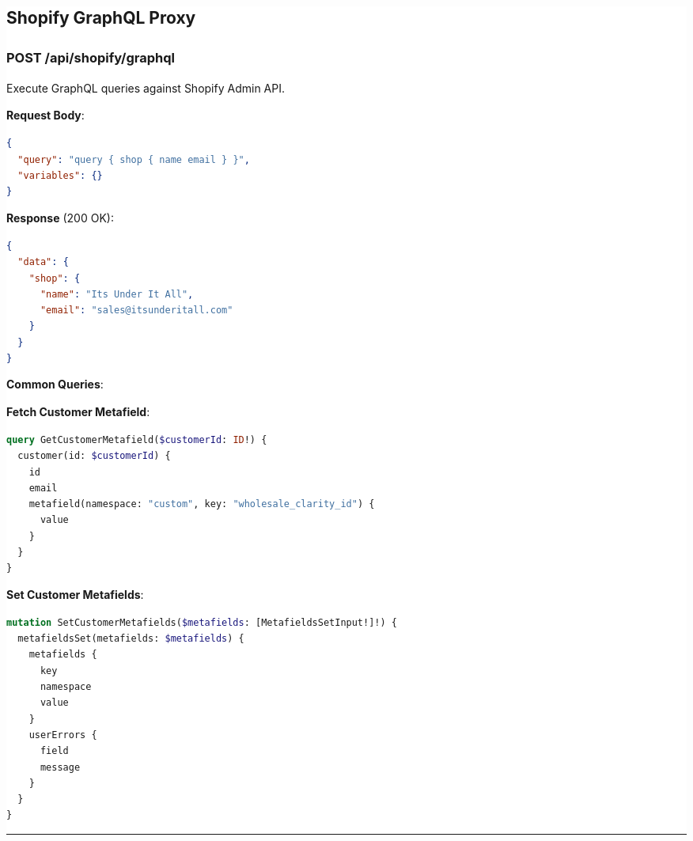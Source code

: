 ## Shopify GraphQL Proxy

### POST /api/shopify/graphql

Execute GraphQL queries against Shopify Admin API.

**Request Body**:
```json
{
  "query": "query { shop { name email } }",
  "variables": {}
}
```

**Response** (200 OK):
```json
{
  "data": {
    "shop": {
      "name": "Its Under It All",
      "email": "sales@itsunderitall.com"
    }
  }
}
```

**Common Queries**:

**Fetch Customer Metafield**:
```graphql
query GetCustomerMetafield($customerId: ID!) {
  customer(id: $customerId) {
    id
    email
    metafield(namespace: "custom", key: "wholesale_clarity_id") {
      value
    }
  }
}
```

**Set Customer Metafields**:
```graphql
mutation SetCustomerMetafields($metafields: [MetafieldsSetInput!]!) {
  metafieldsSet(metafields: $metafields) {
    metafields {
      key
      namespace
      value
    }
    userErrors {
      field
      message
    }
  }
}
```

---